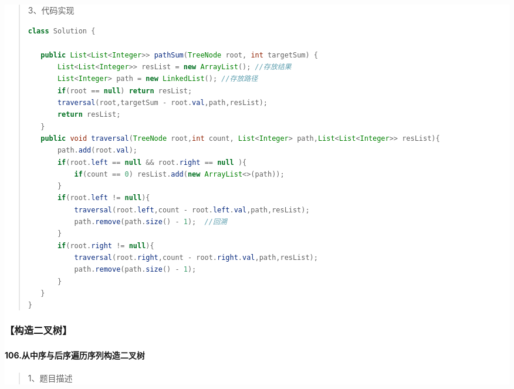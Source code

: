 >3、代码实现
>
>```java
>class Solution {
>    
>    public List<List<Integer>> pathSum(TreeNode root, int targetSum) {
>        List<List<Integer>> resList = new ArrayList(); //存放结果
>        List<Integer> path = new LinkedList(); //存放路径
>        if(root == null) return resList;
>        traversal(root,targetSum - root.val,path,resList);
>        return resList;
>    }
>    public void traversal(TreeNode root,int count, List<Integer> path,List<List<Integer>> resList){
>        path.add(root.val);
>        if(root.left == null && root.right == null ){
>            if(count == 0) resList.add(new ArrayList<>(path));
>        }
>        if(root.left != null){
>            traversal(root.left,count - root.left.val,path,resList);
>            path.remove(path.size() - 1);  //回溯
>        }
>        if(root.right != null){
>            traversal(root.right,count - root.right.val,path,resList);
>            path.remove(path.size() - 1);
>        }
>    }
>}
>```

### 【构造二叉树】

#### 106.从中序与后序遍历序列构造二叉树

>1、题目描述
>